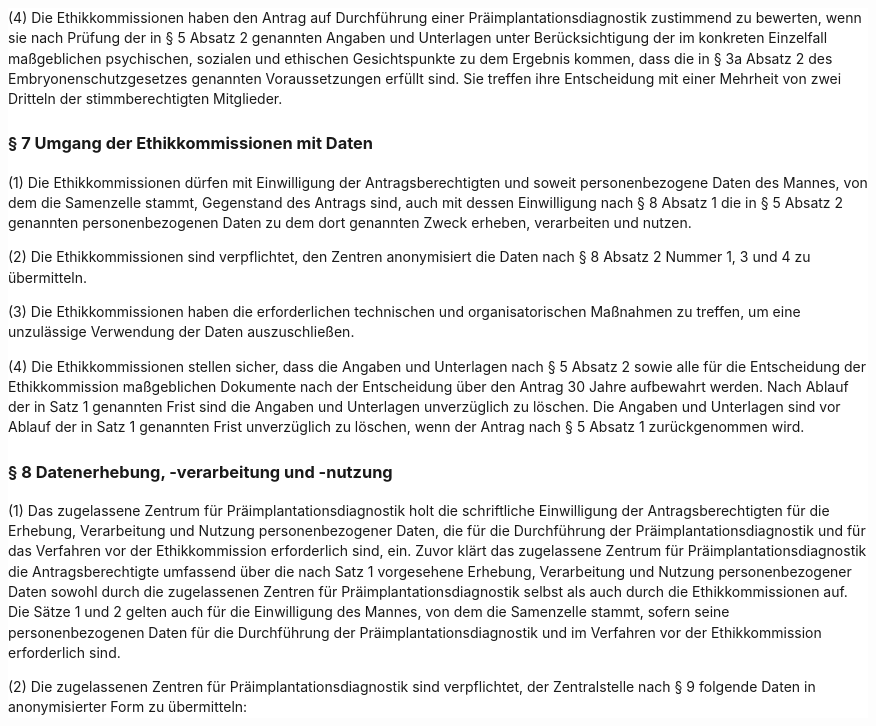 (4) Die Ethikkommissionen haben den Antrag auf Durchführung einer
Präimplantationsdiagnostik zustimmend zu bewerten, wenn sie nach
Prüfung der in § 5 Absatz 2 genannten Angaben und Unterlagen unter
Berücksichtigung der im konkreten Einzelfall maßgeblichen psychischen,
sozialen und ethischen Gesichtspunkte zu dem Ergebnis kommen, dass die
in § 3a Absatz 2 des Embryonenschutzgesetzes genannten Voraussetzungen
erfüllt sind. Sie treffen ihre Entscheidung mit einer Mehrheit von
zwei Dritteln der stimmberechtigten Mitglieder.


### § 7 Umgang der Ethikkommissionen mit Daten

(1) Die Ethikkommissionen dürfen mit Einwilligung der
Antragsberechtigten und soweit personenbezogene Daten des Mannes, von
dem die Samenzelle stammt, Gegenstand des Antrags sind, auch mit
dessen Einwilligung nach § 8 Absatz 1 die in § 5 Absatz 2 genannten
personenbezogenen Daten zu dem dort genannten Zweck erheben,
verarbeiten und nutzen.

(2) Die Ethikkommissionen sind verpflichtet, den Zentren anonymisiert
die Daten nach § 8 Absatz 2 Nummer 1, 3 und 4 zu übermitteln.

(3) Die Ethikkommissionen haben die erforderlichen technischen und
organisatorischen Maßnahmen zu treffen, um eine unzulässige Verwendung
der Daten auszuschließen.

(4) Die Ethikkommissionen stellen sicher, dass die Angaben und
Unterlagen nach § 5 Absatz 2 sowie alle für die Entscheidung der
Ethikkommission maßgeblichen Dokumente nach der Entscheidung über den
Antrag 30 Jahre aufbewahrt werden. Nach Ablauf der in Satz 1 genannten
Frist sind die Angaben und Unterlagen unverzüglich zu löschen. Die
Angaben und Unterlagen sind vor Ablauf der in Satz 1 genannten Frist
unverzüglich zu löschen, wenn der Antrag nach § 5 Absatz 1
zurückgenommen wird.


### § 8 Datenerhebung, -verarbeitung und -nutzung

(1) Das zugelassene Zentrum für Präimplantationsdiagnostik holt die
schriftliche Einwilligung der Antragsberechtigten für die Erhebung,
Verarbeitung und Nutzung personenbezogener Daten, die für die
Durchführung der Präimplantationsdiagnostik und für das Verfahren vor
der Ethikkommission erforderlich sind, ein. Zuvor klärt das
zugelassene Zentrum für Präimplantationsdiagnostik die
Antragsberechtigte umfassend über die nach Satz 1 vorgesehene
Erhebung, Verarbeitung und Nutzung personenbezogener Daten sowohl
durch die zugelassenen Zentren für Präimplantationsdiagnostik selbst
als auch durch die Ethikkommissionen auf. Die Sätze 1 und 2 gelten
auch für die Einwilligung des Mannes, von dem die Samenzelle stammt,
sofern seine personenbezogenen Daten für die Durchführung der
Präimplantationsdiagnostik und im Verfahren vor der Ethikkommission
erforderlich sind.

(2) Die zugelassenen Zentren für Präimplantationsdiagnostik sind
verpflichtet, der Zentralstelle nach § 9 folgende Daten in
anonymisierter Form zu übermitteln:
